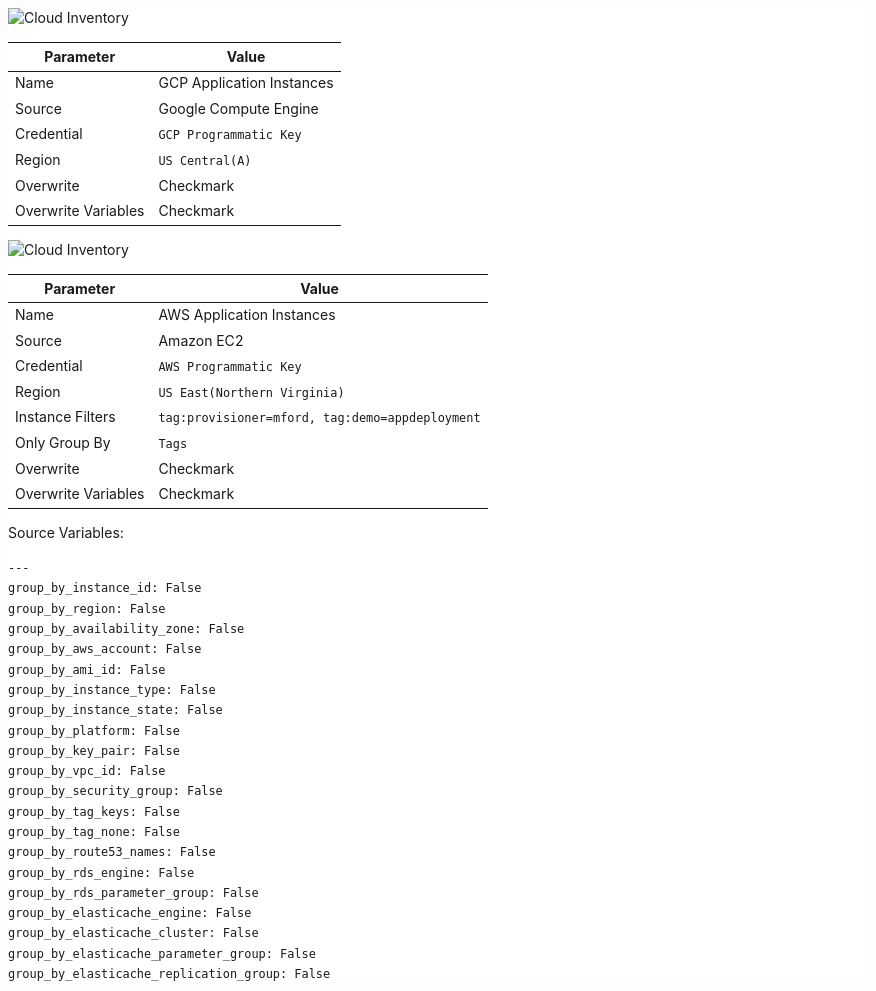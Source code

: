 <img src="images/gcp_inventory_source.png" alt="Cloud Inventory" title="Cloud Inventory" width="800" />

| Parameter | Value |
|-----|-----|
| Name  | GCP Application Instances  |
| Source  | Google Compute Engine  |
| Credential  | `GCP Programmatic Key`  |
| Region  | `US Central(A)`  |
|  Overwrite |  Checkmark |
|  Overwrite Variables |  Checkmark |

<img src="images/aws_inventory_source.png" alt="Cloud Inventory" title="Cloud Inventory" width="800" />

| Parameter | Value |
|-----|-----|
| Name  | AWS Application Instances  |
| Source  | Amazon EC2  |
| Credential  | `AWS Programmatic Key`  |
| Region  | `US East(Northern Virginia)`  |
| Instance Filters  | `tag:provisioner=mford, tag:demo=appdeployment`  |
|  Only Group By |  `Tags` |
|  Overwrite |  Checkmark |
|  Overwrite Variables |  Checkmark |

Source Variables:

```
---
group_by_instance_id: False
group_by_region: False
group_by_availability_zone: False
group_by_aws_account: False
group_by_ami_id: False
group_by_instance_type: False
group_by_instance_state: False
group_by_platform: False
group_by_key_pair: False
group_by_vpc_id: False
group_by_security_group: False
group_by_tag_keys: False
group_by_tag_none: False
group_by_route53_names: False
group_by_rds_engine: False
group_by_rds_parameter_group: False
group_by_elasticache_engine: False
group_by_elasticache_cluster: False
group_by_elasticache_parameter_group: False
group_by_elasticache_replication_group: False
```
